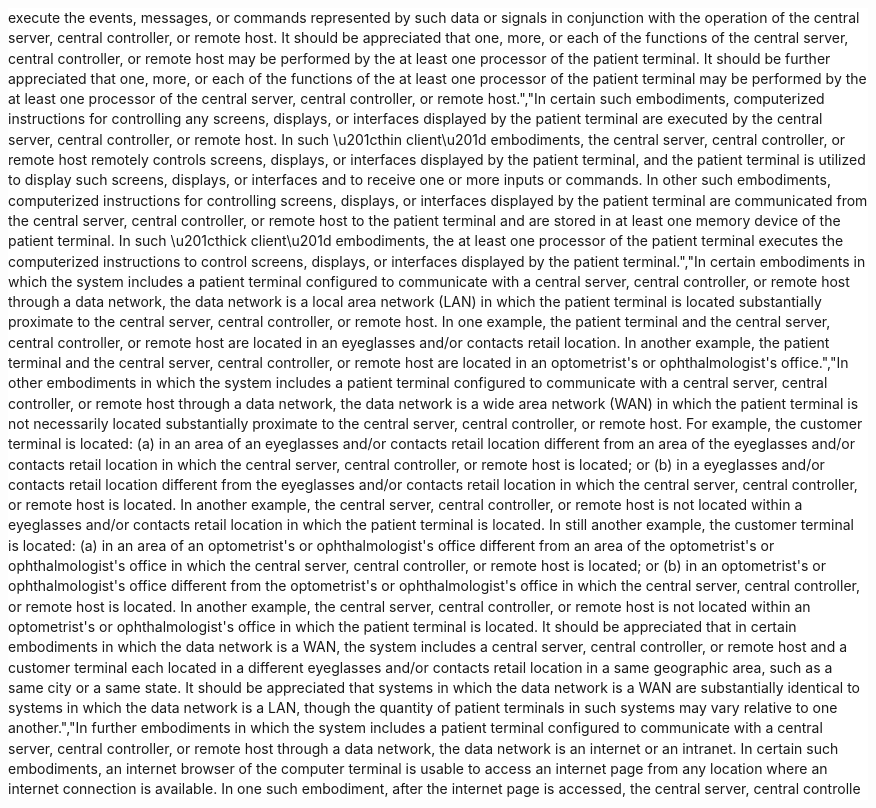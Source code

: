 execute the events, messages, or commands represented by such data or signals in conjunction with the operation of the central server, central controller, or remote host. It should be appreciated that one, more, or each of the functions of the central server, central controller, or remote host may be performed by the at least one processor of the patient terminal. It should be further appreciated that one, more, or each of the functions of the at least one processor of the patient terminal may be performed by the at least one processor of the central server, central controller, or remote host.","In certain such embodiments, computerized instructions for controlling any screens, displays, or interfaces displayed by the patient terminal are executed by the central server, central controller, or remote host. In such \u201cthin client\u201d embodiments, the central server, central controller, or remote host remotely controls screens, displays, or interfaces displayed by the patient terminal, and the patient terminal is utilized to display such screens, displays, or interfaces and to receive one or more inputs or commands. In other such embodiments, computerized instructions for controlling screens, displays, or interfaces displayed by the patient terminal are communicated from the central server, central controller, or remote host to the patient terminal and are stored in at least one memory device of the patient terminal. In such \u201cthick client\u201d embodiments, the at least one processor of the patient terminal executes the computerized instructions to control screens, displays, or interfaces displayed by the patient terminal.","In certain embodiments in which the system includes a patient terminal configured to communicate with a central server, central controller, or remote host through a data network, the data network is a local area network (LAN) in which the patient terminal is located substantially proximate to the central server, central controller, or remote host. In one example, the patient terminal and the central server, central controller, or remote host are located in an eyeglasses and\/or contacts retail location. In another example, the patient terminal and the central server, central controller, or remote host are located in an optometrist's or ophthalmologist's office.","In other embodiments in which the system includes a patient terminal configured to communicate with a central server, central controller, or remote host through a data network, the data network is a wide area network (WAN) in which the patient terminal is not necessarily located substantially proximate to the central server, central controller, or remote host. For example, the customer terminal is located: (a) in an area of an eyeglasses and\/or contacts retail location different from an area of the eyeglasses and\/or contacts retail location in which the central server, central controller, or remote host is located; or (b) in a eyeglasses and\/or contacts retail location different from the eyeglasses and\/or contacts retail location in which the central server, central controller, or remote host is located. In another example, the central server, central controller, or remote host is not located within a eyeglasses and\/or contacts retail location in which the patient terminal is located. In still another example, the customer terminal is located: (a) in an area of an optometrist's or ophthalmologist's office different from an area of the optometrist's or ophthalmologist's office in which the central server, central controller, or remote host is located; or (b) in an optometrist's or ophthalmologist's office different from the optometrist's or ophthalmologist's office in which the central server, central controller, or remote host is located. In another example, the central server, central controller, or remote host is not located within an optometrist's or ophthalmologist's office in which the patient terminal is located. It should be appreciated that in certain embodiments in which the data network is a WAN, the system includes a central server, central controller, or remote host and a customer terminal each located in a different eyeglasses and\/or contacts retail location in a same geographic area, such as a same city or a same state. It should be appreciated that systems in which the data network is a WAN are substantially identical to systems in which the data network is a LAN, though the quantity of patient terminals in such systems may vary relative to one another.","In further embodiments in which the system includes a patient terminal configured to communicate with a central server, central controller, or remote host through a data network, the data network is an internet or an intranet. In certain such embodiments, an internet browser of the computer terminal is usable to access an internet page from any location where an internet connection is available. In one such embodiment, after the internet page is accessed, the central server, central controlle
